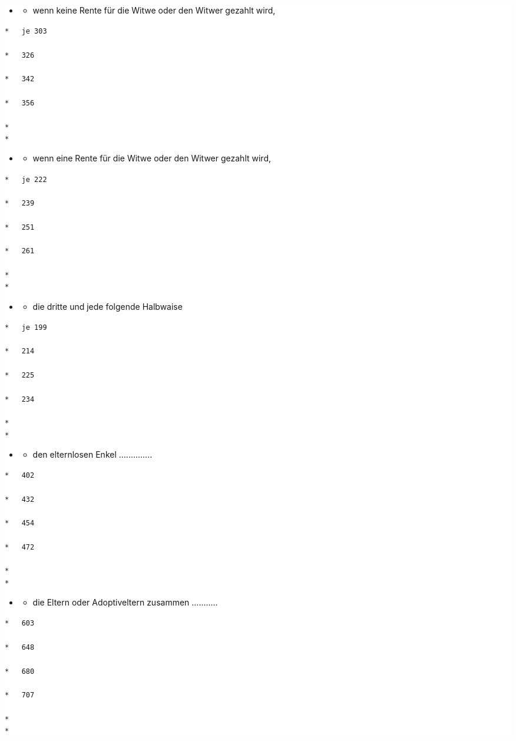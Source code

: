 *    *   wenn keine Rente für die Witwe oder den Witwer gezahlt wird,

    *   je 303

    *   326

    *   342

    *   356

    *
    *

*    *   wenn eine Rente für die Witwe oder den Witwer gezahlt wird,

    *   je 222

    *   239

    *   251

    *   261

    *
    *

*    *   die dritte und jede folgende Halbwaise

    *   je 199

    *   214

    *   225

    *   234

    *
    *

*    *   den elternlosen Enkel ..............

    *   402

    *   432

    *   454

    *   472

    *
    *

*    *   die Eltern oder Adoptiveltern zusammen ...........

    *   603

    *   648

    *   680

    *   707

    *
    *
